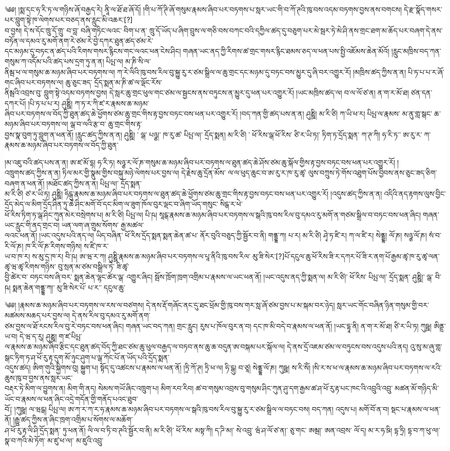 ༄༅། །སྨ་དང་ཧ་རི་ཏ་ལ་གཉིས་ཞོ་བརྒྱད་རེ། ནཱི་ལ་ཐོ་ཐ་ཞོ་དོ། །གི་པ་ཀོ་ཊི་ཞོ་གསུམ་རྣམས་ཞིབ་པར་བཏགས་པ་སླར་ཡང་གི་བ་ཀོ་ཊའི་ཁུ་བས་འདམ་བཏགས་བྱས་ནས་བགངས། དེ་རྫ་སྣོད་གསར་པར་བླུག་སྟེ་ཁ་ལེགས་པར་བཅད་ནས་རླུང་མི་འཆར་[?]  
བ་བྱས། དེ་ས་དོང་ཁྲུ་དོ་གྲུ་ བ་བླ་  བཞི་གཏིང་ལའང་ བིག་པ་ན་  ཁྲུ་དོ་ཡོད་པ་ཞིག་བྲུས་ལ་གཅི་བས་བཀང་བའི་དཀྱིལ་ཚད་དུ་བཅུག་པར་མེ་སྦར་ཏེ་མེ་ཤི་ནས་གྲང་ཐག་མ་ཆོད་པར་བཞག་དེ་ནས་བཏོན་ལ་དམའ་རུ་མགོ་ནག་རེ་ཙམ་རེ་བྱེ་དཀར་ཐུན་ཚད་ཙམ་རེ་  
དང་མཉམ་དུ་བཏང་ན་ཚད་པའི་རིགས་གསར་རྙིངས་གང་ལའང་ཕན་ངེས་ཤིང། གཞན་ཡང་ནད་ཀྱི་རིགས་ཚ་གྲང་གསར་རྙིང་ཐམས་ཅད་ལ་ཕན་པས་སྤྱི་འཇོམས་ཆེན་མོའོ། །རླུང་མཁྲིས་བད་ཀན་གསུམ་ཀ་འདོམ་པའི་ཚད་པས་དྲག་ཏུ་ན་ན། པིཔྤ་ལ། མ་ཎི་སི་ལ་  
ནིམྦ་ཕ་ལ་གསུམ་ཆ་མཉམ་ཞིབ་པར་བཏགས་ལ། ཀ་རེ་ལིའི་ཁུ་བས་རིལ་བུ་སྐྱུ་རུ་ར་ཙམ་སྒྲིལ་ལ་ཆུ་གྲང་དང་མཉམ་དུ་བཏང་བས་མྱུར་དུ་ཞི་བར་འགྱུར་རོ། །མཁྲིས་ཚད་ཀྱིས་ན་ན། པི་ཏ་པ་པ་ར་ཞོ་གང་ཞིབ་པར་བཏགས་ལ། ཆུ་ཅུང་ཟད་ དྲོད་སྨན་མ་ཎི་ཚ་ལ་ལྡོང་རོས་  
ནིམྦའི་འབྲས་བུ་  བླུག་སྟེ་འདམ་བཏགས་བྱས། དེ་སླར་ཆུ་གྲང་ཕུལ་གང་ཙམ་ལ་སྦྱངས་ནས་བཏུངས་ན་མྱུར་དུ་ཕན་པར་འགྱུར་རོ། །ཡང་མཁྲིས་ཚད་ལ། བ་ལ་ལོ་ཙ་ན། ན་ག་ར་མོ་ཐ། ཙན་དན་དཀར་པོ། །པི་ཏ་པ་པ་ར། ཤུཎྛི། ཀ་ཏ་ར་ཀི་ཛ་ར་རྣམས་ཆ་མཉམ་  
ཞིབ་པར་བཏགས་ལ་བོད་ཀྱི་ཐུན་ཚད་ཆེ་ཕྱོགས་ཙམ་ཆུ་གྲང་གིས་རྟ་བྱས་བཏང་བས་ཕན་པར་འགྱུར་རོ། །བད་ཀན་གྱི་ཚད་པས་ན་ན། ཤུཎྛི། མ་རི་ཙི། ཀ་ཡི་ཕ་ར། པིཔྤ་ལ་རྣམས་ མ་ནུ་གླ་སྒང་  ཆ་མཉམ་ཞིབ་པར་བཏགས་ལ།  ལྒ་བ་ལའི་རྩ་བ་  ཆུ་གྲང་གིས་རྟ་  
བྱས་སྣ་བུག་ཏུ་བླུག་ན་ཕན་ནོ། །རླུང་ཚད་ཀྱིས་ན་ན། ཤུཎྛི། ་ ལྒ་  པཉྩ།་ ཁ་རུ་ཚ་  པིཔྤ་ལ།་ དྲོད་སྨན།  མ་རི་ཙི། ་ ཕོ་རིས་ལྒ་ཕོ་རིས་  ཙི་ར་ཡི་ཏ།་ ཏིག་ཏ་དྲོད་སྨན་  ཀ་ཊ་ཀི། ཧ་རི་ཏ་་ ཨ་རུ་ར་  ཀ་རྣམས་ཆ་མཉམ་ཞིབ་པར་བཏགས་ལ་བོད་ཀྱི་ཐུན་  
  
།མ་འཇུ་བའི་ཚད་པས་ན་ན། ཨ་ཛ་མོ་དྷ། ཧ་རི་ཏ། སཉྩ་ར་ལོ་ཎ་གསུམ་ཆ་མཉམ་ཞིབ་པར་བཏགས་ལ་ཐུན་ཚད་ཆེ་ཤོས་ཙམ་ཆུ་སྐོལ་གྱིས་རྟ་བྱས་བཏང་བས་ཕན་པར་འགྱུར་རོ། །  
འཁྲུགས་ཚད་ཀྱིས་ན་ན། ཏིལ་མར་གྱི་སྣུམ་གྱིས་བསྐུ་མཉེ་ལེགས་པར་བྱས་ལ། དེ་རྗེས་ཆུ་དྲོན་མོས་ ལ་ལ་ཕུད་ཆུང་བ་ཨ་རུ་ར་ཁ་རུ་ཚྭ་  ལུས་བཀྲུས་ཏེ་གོས་འཐུག་པོས་བྱིབས་ནས་ཅུང་ཟད་ཅིག་བཞག་ན་ཕན་ནོ། །མཐོང་ཚད་ཀྱིས་ན་ན། པིཔྤ་ལ།་ དྲོད་སྨན་  
མ་རི་ཙི། ཙ་ར་ཡི་ཏ། ཤུཎྛི། ཧིངྒུ་རྣམས་ཆ་མཉམ་ཞིབ་པར་བཏགས་ལ་ཐུན་ཚད་ཆེ་ཕྱོགས་ཙམ་ཆུ་གྲང་གིས་རྟ་བྱས་བཏང་བས་ཕན་པར་འགྱུར་རོ། །འདུས་ཚད་ཀྱིས་ན་ན།  འདིའི་ནད་རྟགས་ལུས་བྱིང་དྲོད་མེད་ལ་མིག་དྲོད་ཤིན་ཏུ་ཆེ་ཤིང་མགོ་བོ་དང་མིག་ལ་ཟུག་ཁོལ་བུར་ལྡང་བ་ཞིག་ཡོད་གསུང་  སིངྒ་ར་ཕེ་  
 ཕོ་རིས་ཏིག་ཏ་ལྒ་ཤིང་ཀུན་མེར་བསྲེགས་པ།  མ་རི་ཙི། པིཔྤ་ལ། པི་ཥ། སཱངྒ་རྣམས་ཆ་མཉམ་ཞིབ་པར་བཏགས་ལ་སྒའི་ཁུ་བས་རིལ་བུ་དམའ་རུ་མགོ་ན་གཙམ་སྒྲིལ་བ་བཏང་བས་ཕན་ཞིང། གཞན་ཡང་རླུང་གི་ནད་གྲང་བ། ཡན་ལག་ཞ་གྲུམ་སོགས་ རྒྱ་མཚལ་  
ལའང་ཕན་ནོ། །ཡང་འདུས་པའི་ནད་ལ། ཡིད་བཞིན་ ཕོ་རིས་དྲོད་སྨན་སྨན་ཆེན་ཚ་པ་  ནོར་བུའི་བཅུད་ཀྱི་སྦྱོར་བ་ནི། གནྡྷ་ཀ། པ་ར། མ་རི་ཙི། ཤྭེ་ཏ་ཛི་ར། ཀ་ལ་ཛི་ར། སེནྡྷ། ལོ་ཎ། སཉྩ་ལོ་ཎ། སཾ་བ་རི་ལོ་ཎ། ཁ་རི་ལོ་ཎ་རིགས་གཉིས། ས་ཛི་ཁ་ར་  
ཡ་བ་ཁ་ར། ས་མུ་དྲ་ཁ་ར། བི་ཥ། ཨ་ཝ་ར་ཀ། ཤུཎྛི་རྣམས་ཆ་མཉམ་ཞིབ་པར་བཏགས་ལ་པཱ་ནིའི་ཁུ་བས་རིལ་ མུ་ཟི་སེར་[?]པོ་དངུལ་ཆུ་ཕོ་རིས་ཟི་ར་དཀར་པོ་ཟི་ར་ནག་པོ་རྒྱམ་ཚྭ་ཁ་རུ་ཚྭ་ལན་ཚྭ་ཝ་ཚྭ་རིགས་གཉིས་  བུ་སྲན་མ་ཙམ་བསྒྲིལ་ཏེ་ ཟི་ཚྭ་  
བྱི་ཚེར་བ་  བཏང་བས་ཞི་བར་ སྨན་ཆེན་ལྷང་ཚེར་ལྒ་  འགྱུར་ཞིང། སྦོས་ཁྲོག་ཁྲག་འགྲིམ་པ་རྣམས་ལ་ཡང་ཕན་ནོ། །ཡང་འདུས་ནད་ཀྱི་སྨན་ལ། མ་རི་ཙི།་ ཕོ་རིས་  པིཔྤ་ལ།་ དྲོད་སྨན་  ཤུཎྛི།་ ལྒ་  བི་ཥ། སྨན་ཆེན་གནྡྷ་ཀ།་ མུ་ཟི་སེར་པོ་  པ་ར་་ དངུལ་ཆུ་  
  
༄༅། །རྣམས་ཆ་མཉམ་ཞིབ་པར་བཏགས་ལ་རས་ལ་བཙགས། དེ་ནས་རྡོ་གཞོང་ནང་དུ་ཐང་ཕྲོམ་གྱི་ཁུ་བས་གར་སླ་ཞོ་ཙམ་བྱས་པ་མ་སྐམ་བར་ཉེད། སླར་ཡང་གོང་བཞིན་ཉིན་གསུམ་གྱི་བར་མཚམས་མཆད་པར་བྱས་ལ། དེ་ནས་རིལ་བུ་དམའ་རུ་མགོ་ནག་  
ཙམ་བྱས་ལ་ཐོ་རངས་རིལ་བུ་རེ་བཏང་བས་ཕན་ཞིང། གཞན་ཡང་བད་ཀན། གྲང་རླུང། རུས་པ་ཁོལ་བུར་ན་བ། དང་ཁ་མི་བདེ་བ་རྣམས་ལ་ཕན་ནོ། །ཡང་དྷཱ་ནི། ན་ག་ར་མོ་ཐ། ཙི་ར་ཡི་ཏ། ཀུཥྛ། ཨིནྡྲ་ཡ་བ། དེ་ཝ་ད་རུ། ཤུཎྛ། ག་ཛ་པིཔྤ་  
ལ་རྣམས་ཆ་མཉམ་ཞིབ་རྩིང་དང་ཐུན་ཚད་བོད་ཀྱི་ཐང་ཙམ་ཆུ་ཕུལ་བརྒྱད་ལ་བཏབ་ནས་ཆུ་ཆ་བདུན་ཨ་བསྐམ་པར་སྐོལ་ལ། དེ་ནས་དྲོ་འཇམ་ཙམ་ལ་བཏུངས་བས་འདུས་པའི་ནད།  འུ་སུ་མ་ཞུ་གླ་སྒང་ཏིག་ཏ་ཤ་ཕོ་རུ་རྟ་དུག་མོ་ཉུང་ཤུག་པ་ལྒ་ཀོང་པོ་ན་ཡོད་པའི་དྲོད་སྨན་  
འདུས་ཚད། ཨིག་གུའི་སྐྱིགས་བུ། སྐྱུག་པ། སྟོད་དུ་འཚངས་པ་རྣམས་ལ་ཕན་ནོ། །ཏྲི་ཀོ་ཊ། ཏྲི་ཕ་ལ། ཧི་ངྒུ། བ་ཙཱ། སེནྡྷ་ལོ་ཎ། ཀུཥྛ། ས་རི་སོཾ། །སི་ར་ས་ཕ་ལ་རྣམས་ཆ་མཉམ་ཞིབ་པར་བཏགས་ལ་རའི་ཆུས་ཁུ་བ་བྱས་ནས་སླར་ཡང་  
བརྡར་ཏེ་མིག་ལ་བྱུགས་ན། མིག་གི་ནད། སེམས་གཡོ་ཞིང་འཁྲུག་པ། མིག་རབ་རིབ།  ཚ་བ་གསུམ་འབྲས་བུ་གསུམ་ཤིང་ཀུན་ཤུ་དག་རྒྱམ་ཚ་ཤ་ཕོ་རུ་རྟ་པང་ཁང་འི་འབྲུའི་འབྲུ་  མཚན་མོ་གཉིད་མི་ཡོང་བ་རྣམས་ལ་ཕན་ཞིང་འདྲེ་གདོན་གྱི་གནོད་པའང་ཐུབ་  
བོ༑ །ཀུཥྛ། ལ་ཝངྒ། པིཔྤ་ལ། ཨ་ཀ་ར་ཀ་ར་ཧ་རྣམས་ཆ་མཉམ་ཞིབ་པར་བཏགས་ལ་སྒའི་ཁུ་བས་རིལ་བུ་སྐྱུ་རུ་ར་ཙམ་སྒྲིལ་ལ་བཏང་བས། བད་ཀན། འདུས་པ། མགོ་བོ་ན་བ། སྡང་པ་རྣམས་ལ་ཕན་ནོ། །རྒྱུ་ཚད་ཀྱིས་ན་ཞིང་ཁྲག་འགྲིམ་པ་སོགས་ལ་མཆོག་  
 ཤ་ཕོ་རུ་རྟ་ལི་ཤི་དྲོད་སྨན་  ཏུ་ཕན་ནོ། ལི་ལ་བ་ཏི་བ་ཊའི་སྦྱོར་བ་ནི། མ་རི་ཙི།་ ཕོ་རིས་  མསྟ་ཀི། ད་ཌི་མ།་ སེ་འབྲུ་  ཝཾ་ཤ་ལོ་ཙ་ན།་ ཅུ་གང་  ཨམྦ།་ ཨན་འབྲས་  ལོ་ད། མ་ར་ཧ་ཋི། དྷ་ཏྲི། དྷ་བ་ཀ་ཕུ་ལ།་ སྣ་བ་ཀའི་མེ་ཏོག་  མ་ཛུ་ཕ་ལ།་ མ་ཛུའི་འབྲུ་  
  